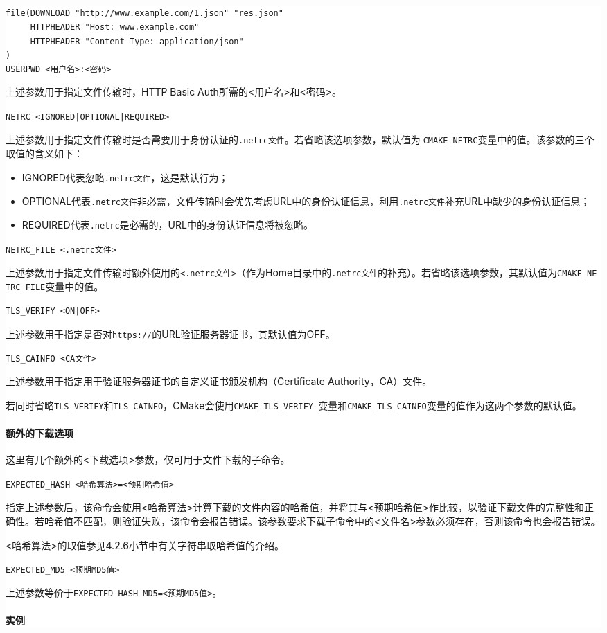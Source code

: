 ```
file(DOWNLOAD "http://www.example.com/1.json" "res.json"
     HTTPHEADER "Host: www.example.com"
     HTTPHEADER "Content-Type: application/json"
)
USERPWD <用户名>:<密码>
```

上述参数用于指定文件传输时，HTTP Basic Auth所需的<用户名>和<密码>。

```
NETRC <IGNORED|OPTIONAL|REQUIRED>
```

上述参数用于指定文件传输时是否需要用于身份认证的`.netrc文件`。若省略该选项参数，默认值为 `CMAKE_NETRC`变量中的值。该参数的三个取值的含义如下：

- IGNORED代表忽略`.netrc文件`，这是默认行为；

- OPTIONAL代表`.netrc文件`非必需，文件传输时会优先考虑URL中的身份认证信息，利用`.netrc文件`补充URL中缺少的身份认证信息；

- REQUIRED代表`.netrc`是必需的，URL中的身份认证信息将被忽略。

```
NETRC_FILE <.netrc文件>
```

上述参数用于指定文件传输时额外使用的`<.netrc文件>`（作为Home目录中的`.netrc文件`的补充）。若省略该选项参数，其默认值为`CMAKE_NETRC_FILE`变量中的值。

```
TLS_VERIFY <ON|OFF>
```

上述参数用于指定是否对`https://`的URL验证服务器证书，其默认值为OFF。

```
TLS_CAINFO <CA文件>
```

上述参数用于指定用于验证服务器证书的自定义证书颁发机构（Certificate Authority，CA）文件。

若同时省略`TLS_VERIFY`和`TLS_CAINFO`，CMake会使用`CMAKE_TLS_VERIFY `变量和`CMAKE_TLS_CAINFO`变量的值作为这两个参数的默认值。

#### 额外的下载选项

这里有几个额外的<下载选项>参数，仅可用于文件下载的子命令。

```
EXPECTED_HASH <哈希算法>=<预期哈希值>
```

指定上述参数后，该命令会使用<哈希算法>计算下载的文件内容的哈希值，并将其与<预期哈希值>作比较，以验证下载文件的完整性和正确性。若哈希值不匹配，则验证失败，该命令会报告错误。该参数要求下载子命令中的<文件名>参数必须存在，否则该命令也会报告错误。

<哈希算法>的取值参见4.2.6小节中有关字符串取哈希值的介绍。

```
EXPECTED_MD5 <预期MD5值>
```

上述参数等价于`EXPECTED_HASH MD5=<预期MD5值>`。

#### 实例
